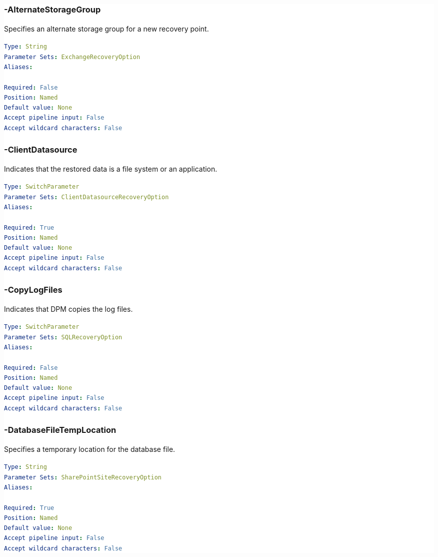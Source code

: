 ### -AlternateStorageGroup
Specifies an alternate storage group for a new recovery point.

```yaml
Type: String
Parameter Sets: ExchangeRecoveryOption
Aliases: 

Required: False
Position: Named
Default value: None
Accept pipeline input: False
Accept wildcard characters: False
```

### -ClientDatasource
Indicates that the restored data is a file system or an application.

```yaml
Type: SwitchParameter
Parameter Sets: ClientDatasourceRecoveryOption
Aliases: 

Required: True
Position: Named
Default value: None
Accept pipeline input: False
Accept wildcard characters: False
```

### -CopyLogFiles
Indicates that DPM copies the log files.

```yaml
Type: SwitchParameter
Parameter Sets: SQLRecoveryOption
Aliases: 

Required: False
Position: Named
Default value: None
Accept pipeline input: False
Accept wildcard characters: False
```

### -DatabaseFileTempLocation
Specifies a temporary location for the database file.

```yaml
Type: String
Parameter Sets: SharePointSiteRecoveryOption
Aliases: 

Required: True
Position: Named
Default value: None
Accept pipeline input: False
Accept wildcard characters: False
```
